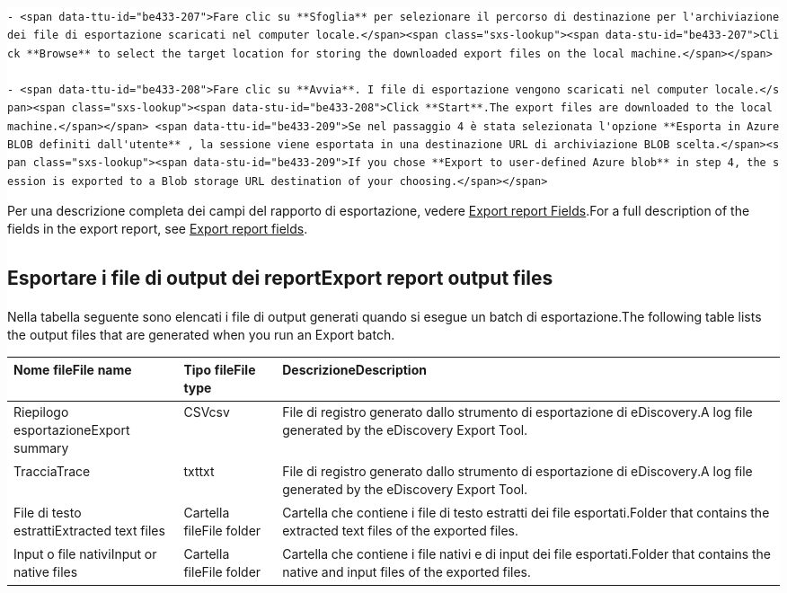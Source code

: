     - <span data-ttu-id="be433-207">Fare clic su **Sfoglia** per selezionare il percorso di destinazione per l'archiviazione dei file di esportazione scaricati nel computer locale.</span><span class="sxs-lookup"><span data-stu-id="be433-207">Click **Browse** to select the target location for storing the downloaded export files on the local machine.</span></span> 
    
    - <span data-ttu-id="be433-208">Fare clic su **Avvia**. I file di esportazione vengono scaricati nel computer locale.</span><span class="sxs-lookup"><span data-stu-id="be433-208">Click **Start**.The export files are downloaded to the local machine.</span></span> <span data-ttu-id="be433-209">Se nel passaggio 4 è stata selezionata l'opzione **Esporta in Azure BLOB definiti dall'utente** , la sessione viene esportata in una destinazione URL di archiviazione BLOB scelta.</span><span class="sxs-lookup"><span data-stu-id="be433-209">If you chose **Export to user-defined Azure blob** in step 4, the session is exported to a Blob storage URL destination of your choosing.</span></span>
    
<span data-ttu-id="be433-210">Per una descrizione completa dei campi del rapporto di esportazione, vedere [Export report Fields](export-report-fields-in-advanced-ediscovery.md).</span><span class="sxs-lookup"><span data-stu-id="be433-210">For a full description of the fields in the export report, see [Export report fields](export-report-fields-in-advanced-ediscovery.md).</span></span>
  
## <a name="export-report-output-files"></a><span data-ttu-id="be433-211">Esportare i file di output dei report</span><span class="sxs-lookup"><span data-stu-id="be433-211">Export report output files</span></span>
<span data-ttu-id="be433-212"><a name="BK_ExportOutputFIles"> </a></span><span class="sxs-lookup"><span data-stu-id="be433-212"><a name="BK_ExportOutputFIles"> </a></span></span>

<span data-ttu-id="be433-213">Nella tabella seguente sono elencati i file di output generati quando si esegue un batch di esportazione.</span><span class="sxs-lookup"><span data-stu-id="be433-213">The following table lists the output files that are generated when you run an Export batch.</span></span>
  
|<span data-ttu-id="be433-214">**Nome file**</span><span class="sxs-lookup"><span data-stu-id="be433-214">**File name**</span></span>|<span data-ttu-id="be433-215">**Tipo file**</span><span class="sxs-lookup"><span data-stu-id="be433-215">**File type**</span></span>|<span data-ttu-id="be433-216">**Descrizione**</span><span class="sxs-lookup"><span data-stu-id="be433-216">**Description**</span></span>|
|:-----|:-----|:-----|
|<span data-ttu-id="be433-217">Riepilogo esportazione</span><span class="sxs-lookup"><span data-stu-id="be433-217">Export summary</span></span>  <br/> |<span data-ttu-id="be433-218">CSV</span><span class="sxs-lookup"><span data-stu-id="be433-218">csv</span></span>  <br/> |<span data-ttu-id="be433-219">File di registro generato dallo strumento di esportazione di eDiscovery.</span><span class="sxs-lookup"><span data-stu-id="be433-219">A log file generated by the eDiscovery Export Tool.</span></span>  <br/> |
|<span data-ttu-id="be433-220">Traccia</span><span class="sxs-lookup"><span data-stu-id="be433-220">Trace</span></span>  <br/> |<span data-ttu-id="be433-221">txt</span><span class="sxs-lookup"><span data-stu-id="be433-221">txt</span></span>  <br/> |<span data-ttu-id="be433-222">File di registro generato dallo strumento di esportazione di eDiscovery.</span><span class="sxs-lookup"><span data-stu-id="be433-222">A log file generated by the eDiscovery Export Tool.</span></span>  <br/> |
|<span data-ttu-id="be433-223">File di testo estratti</span><span class="sxs-lookup"><span data-stu-id="be433-223">Extracted text files</span></span>  <br/> |<span data-ttu-id="be433-224">Cartella file</span><span class="sxs-lookup"><span data-stu-id="be433-224">File folder</span></span>  <br/> |<span data-ttu-id="be433-225">Cartella che contiene i file di testo estratti dei file esportati.</span><span class="sxs-lookup"><span data-stu-id="be433-225">Folder that contains the extracted text files of the exported files.</span></span>  <br/> |
|<span data-ttu-id="be433-226">Input o file nativi</span><span class="sxs-lookup"><span data-stu-id="be433-226">Input or native files</span></span>  <br/> |<span data-ttu-id="be433-227">Cartella file</span><span class="sxs-lookup"><span data-stu-id="be433-227">File folder</span></span>  <br/> |<span data-ttu-id="be433-228">Cartella che contiene i file nativi e di input dei file esportati.</span><span class="sxs-lookup"><span data-stu-id="be433-228">Folder that contains the native and input files of the exported files.</span></span>  <br/> |